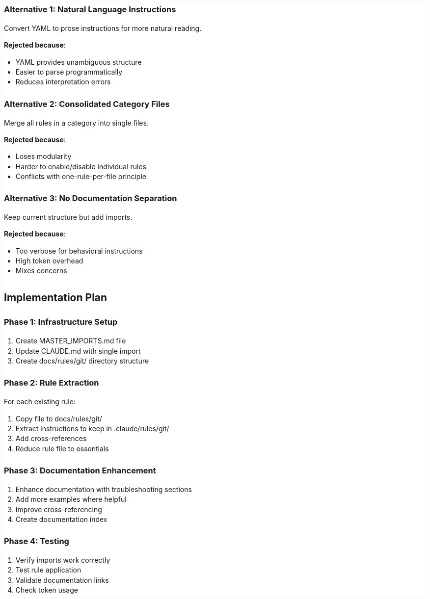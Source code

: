 ### Alternative 1: Natural Language Instructions
Convert YAML to prose instructions for more natural reading.

**Rejected because**:
- YAML provides unambiguous structure
- Easier to parse programmatically
- Reduces interpretation errors

### Alternative 2: Consolidated Category Files
Merge all rules in a category into single files.

**Rejected because**:
- Loses modularity
- Harder to enable/disable individual rules
- Conflicts with one-rule-per-file principle

### Alternative 3: No Documentation Separation
Keep current structure but add imports.

**Rejected because**:
- Too verbose for behavioral instructions
- High token overhead
- Mixes concerns

## Implementation Plan

### Phase 1: Infrastructure Setup
1. Create MASTER_IMPORTS.md file
2. Update CLAUDE.md with single import
3. Create docs/rules/git/ directory structure

### Phase 2: Rule Extraction
For each existing rule:
1. Copy file to docs/rules/git/
2. Extract instructions to keep in .claude/rules/git/
3. Add cross-references
4. Reduce rule file to essentials

### Phase 3: Documentation Enhancement
1. Enhance documentation with troubleshooting sections
2. Add more examples where helpful
3. Improve cross-referencing
4. Create documentation index

### Phase 4: Testing
1. Verify imports work correctly
2. Test rule application
3. Validate documentation links
4. Check token usage
